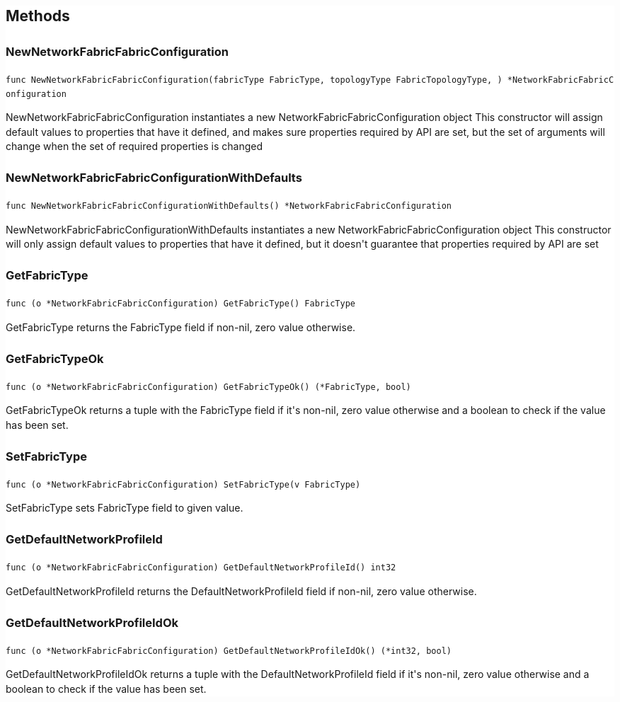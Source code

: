 ## Methods

### NewNetworkFabricFabricConfiguration

`func NewNetworkFabricFabricConfiguration(fabricType FabricType, topologyType FabricTopologyType, ) *NetworkFabricFabricConfiguration`

NewNetworkFabricFabricConfiguration instantiates a new NetworkFabricFabricConfiguration object
This constructor will assign default values to properties that have it defined,
and makes sure properties required by API are set, but the set of arguments
will change when the set of required properties is changed

### NewNetworkFabricFabricConfigurationWithDefaults

`func NewNetworkFabricFabricConfigurationWithDefaults() *NetworkFabricFabricConfiguration`

NewNetworkFabricFabricConfigurationWithDefaults instantiates a new NetworkFabricFabricConfiguration object
This constructor will only assign default values to properties that have it defined,
but it doesn't guarantee that properties required by API are set

### GetFabricType

`func (o *NetworkFabricFabricConfiguration) GetFabricType() FabricType`

GetFabricType returns the FabricType field if non-nil, zero value otherwise.

### GetFabricTypeOk

`func (o *NetworkFabricFabricConfiguration) GetFabricTypeOk() (*FabricType, bool)`

GetFabricTypeOk returns a tuple with the FabricType field if it's non-nil, zero value otherwise
and a boolean to check if the value has been set.

### SetFabricType

`func (o *NetworkFabricFabricConfiguration) SetFabricType(v FabricType)`

SetFabricType sets FabricType field to given value.


### GetDefaultNetworkProfileId

`func (o *NetworkFabricFabricConfiguration) GetDefaultNetworkProfileId() int32`

GetDefaultNetworkProfileId returns the DefaultNetworkProfileId field if non-nil, zero value otherwise.

### GetDefaultNetworkProfileIdOk

`func (o *NetworkFabricFabricConfiguration) GetDefaultNetworkProfileIdOk() (*int32, bool)`

GetDefaultNetworkProfileIdOk returns a tuple with the DefaultNetworkProfileId field if it's non-nil, zero value otherwise
and a boolean to check if the value has been set.
